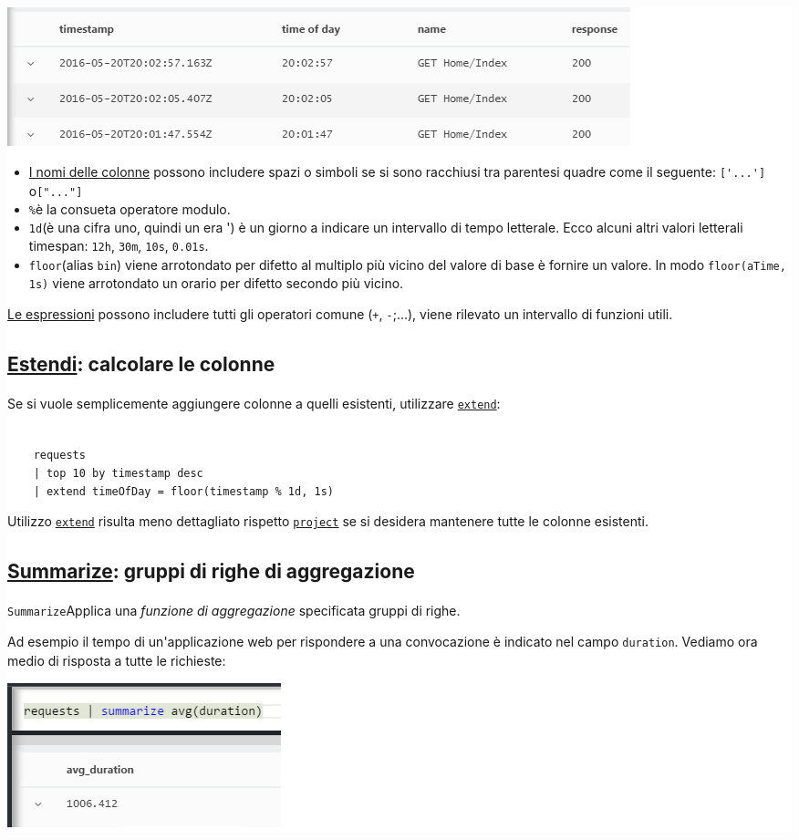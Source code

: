 ![risultato](./media/app-insights-analytics-tour/270.png)

* [I nomi delle colonne](app-insights-analytics-reference.md#names) possono includere spazi o simboli se si sono racchiusi tra parentesi quadre come il seguente: `['...']` o`["..."]`
* `%`è la consueta operatore modulo. 
* `1d`(è una cifra uno, quindi un era ') è un giorno a indicare un intervallo di tempo letterale. Ecco alcuni altri valori letterali timespan: `12h`, `30m`, `10s`, `0.01s`.
* `floor`(alias `bin`) viene arrotondato per difetto al multiplo più vicino del valore di base è fornire un valore. In modo `floor(aTime, 1s)` viene arrotondato un orario per difetto secondo più vicino.

[Le espressioni](app-insights-analytics-reference.md#scalars) possono includere tutti gli operatori comune (`+`, `-`;...), viene rilevato un intervallo di funzioni utili.

    

## <a name="extendapp-insights-analytics-referencemdextend-operator-compute-columns"></a>[Estendi](app-insights-analytics-reference.md#extend-operator): calcolare le colonne

Se si vuole semplicemente aggiungere colonne a quelli esistenti, utilizzare [`extend`](app-insights-analytics-reference.md#extend-operator):

```AIQL

    requests 
  	| top 10 by timestamp desc
  	| extend timeOfDay = floor(timestamp % 1d, 1s)
```

Utilizzo [`extend`](app-insights-analytics-reference.md#extend-operator) risulta meno dettagliato rispetto [`project`](app-insights-analytics-reference.md#project-operator) se si desidera mantenere tutte le colonne esistenti.


## <a name="summarizeapp-insights-analytics-referencemdsummarize-operator-aggregate-groups-of-rows"></a>[Summarize](app-insights-analytics-reference.md#summarize-operator): gruppi di righe di aggregazione

`Summarize`Applica una *funzione di aggregazione* specificata gruppi di righe. 

Ad esempio il tempo di un'applicazione web per rispondere a una convocazione è indicato nel campo `duration`. Vediamo ora medio di risposta a tutte le richieste:

![](./media/app-insights-analytics-tour/410.png)
